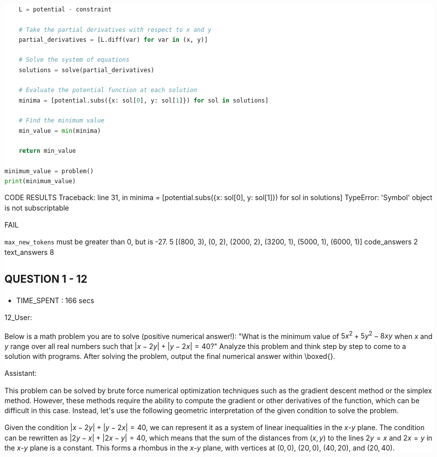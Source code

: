 ```python
    L = potential - constraint

    # Take the partial derivatives with respect to x and y
    partial_derivatives = [L.diff(var) for var in (x, y)]

    # Solve the system of equations
    solutions = solve(partial_derivatives)

    # Evaluate the potential function at each solution
    minima = [potential.subs({x: sol[0], y: sol[1]}) for sol in solutions]

    # Find the minimum value
    min_value = min(minima)

    return min_value

minimum_value = problem()
print(minimum_value)
```

CODE RESULTS Traceback: line 31, in <listcomp>
    minima = [potential.subs({x: sol[0], y: sol[1]}) for sol in solutions]
TypeError: 'Symbol' object is not subscriptable

FAIL

`max_new_tokens` must be greater than 0, but is -27. 5
[(800, 3), (0, 2), (2000, 2), (3200, 1), (5000, 1), (6000, 1)]
code_answers 2 text_answers 8



## QUESTION 1 - 12 
- TIME_SPENT : 166 secs

12_User:

Below is a math problem you are to solve (positive numerical answer!):
"What is the minimum value of $5x^2+5y^2-8xy$ when $x$ and $y$ range over all real numbers such that $|x-2y| + |y-2x| = 40$?"
Analyze this problem and think step by step to come to a solution with programs. After solving the problem, output the final numerical answer within \boxed{}.

Assistant:

 This problem can be solved by brute force numerical optimization techniques such as the gradient descent method or the simplex method. However, these methods require the ability to compute the gradient or other derivatives of the function, which can be difficult in this case. Instead, let's use the following geometric interpretation of the given condition to solve the problem.

Given the condition $|x-2y| + |y-2x| = 40$, we can represent it as a system of linear inequalities in the $x$-$y$ plane. The condition can be rewritten as $|2y-x| + |2x-y| = 40$, which means that the sum of the distances from $(x, y)$ to the lines $2y = x$ and $2x = y$ in the $x$-$y$ plane is a constant. This forms a rhombus in the $x$-$y$ plane, with vertices at $(0, 0)$, $(20, 0)$, $(40, 20)$, and $(20, 40)$.
